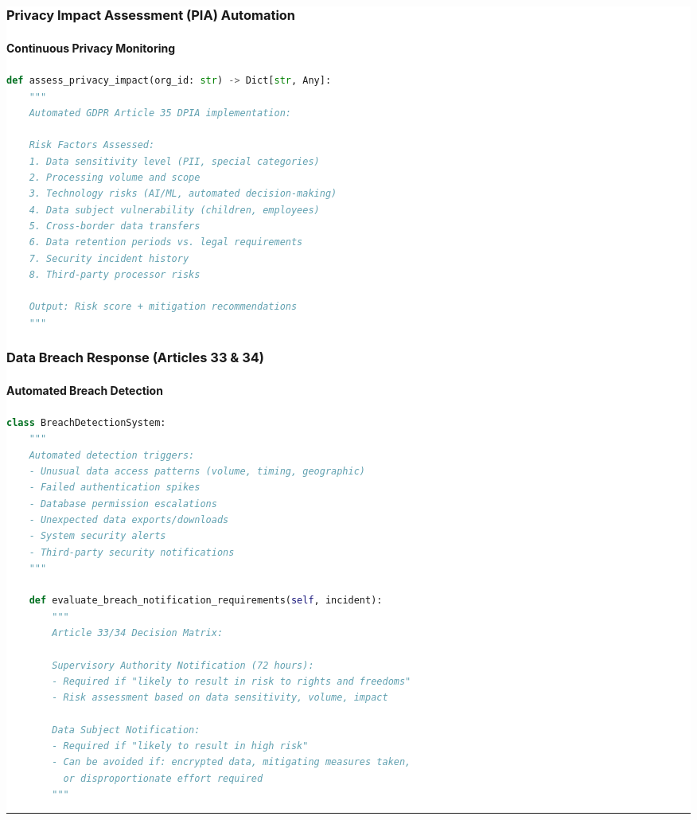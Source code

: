 ### Privacy Impact Assessment (PIA) Automation

#### Continuous Privacy Monitoring
```python
def assess_privacy_impact(org_id: str) -> Dict[str, Any]:
    """
    Automated GDPR Article 35 DPIA implementation:
    
    Risk Factors Assessed:
    1. Data sensitivity level (PII, special categories)
    2. Processing volume and scope
    3. Technology risks (AI/ML, automated decision-making)
    4. Data subject vulnerability (children, employees)
    5. Cross-border data transfers
    6. Data retention periods vs. legal requirements
    7. Security incident history
    8. Third-party processor risks
    
    Output: Risk score + mitigation recommendations
    """
```

### Data Breach Response (Articles 33 & 34)

#### Automated Breach Detection
```python
class BreachDetectionSystem:
    """
    Automated detection triggers:
    - Unusual data access patterns (volume, timing, geographic)
    - Failed authentication spikes
    - Database permission escalations  
    - Unexpected data exports/downloads
    - System security alerts
    - Third-party security notifications
    """
    
    def evaluate_breach_notification_requirements(self, incident):
        """
        Article 33/34 Decision Matrix:
        
        Supervisory Authority Notification (72 hours):
        - Required if "likely to result in risk to rights and freedoms"
        - Risk assessment based on data sensitivity, volume, impact
        
        Data Subject Notification:
        - Required if "likely to result in high risk" 
        - Can be avoided if: encrypted data, mitigating measures taken, 
          or disproportionate effort required
        """
```

---